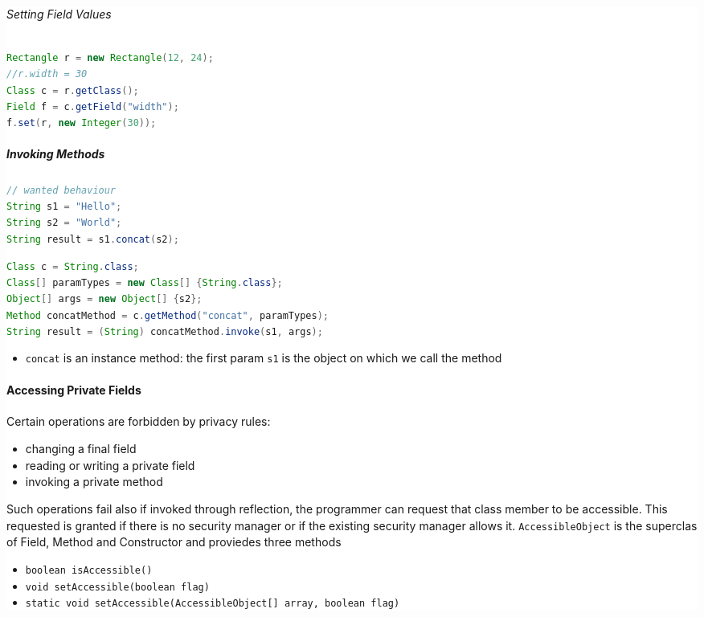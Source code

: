 ###### Setting Field Values
```java
Rectangle r = new Rectangle(12, 24);
//r.width = 30
Class c = r.getClass();
Field f = c.getField("width");
f.set(r, new Integer(30));
```

##### Invoking Methods
```java 
// wanted behaviour 
String s1 = "Hello"; 
String s2 = "World";
String result = s1.concat(s2);
```
```java
Class c = String.class;
Class[] paramTypes = new Class[] {String.class};
Object[] args = new Object[] {s2};
Method concatMethod = c.getMethod("concat", paramTypes);
String result = (String) concatMethod.invoke(s1, args);
```
- `concat` is an instance method: the first param `s1` is the object on which we call the method 

#### Accessing Private Fields
Certain operations are forbidden by privacy rules:
- changing a final field
- reading or writing a private field
- invoking a private method

Such operations fail also if invoked through reflection, the programmer can request that class member to be accessible. This requested is granted if there is no security manager or if the existing security manager allows it.
`AccessibleObject` is the superclas of Field, Method and Constructor and proviedes three methods
- `boolean isAccessible()`
- `void setAccessible(boolean flag)`
- `static void setAccessible(AccessibleObject[] array, boolean flag)`

